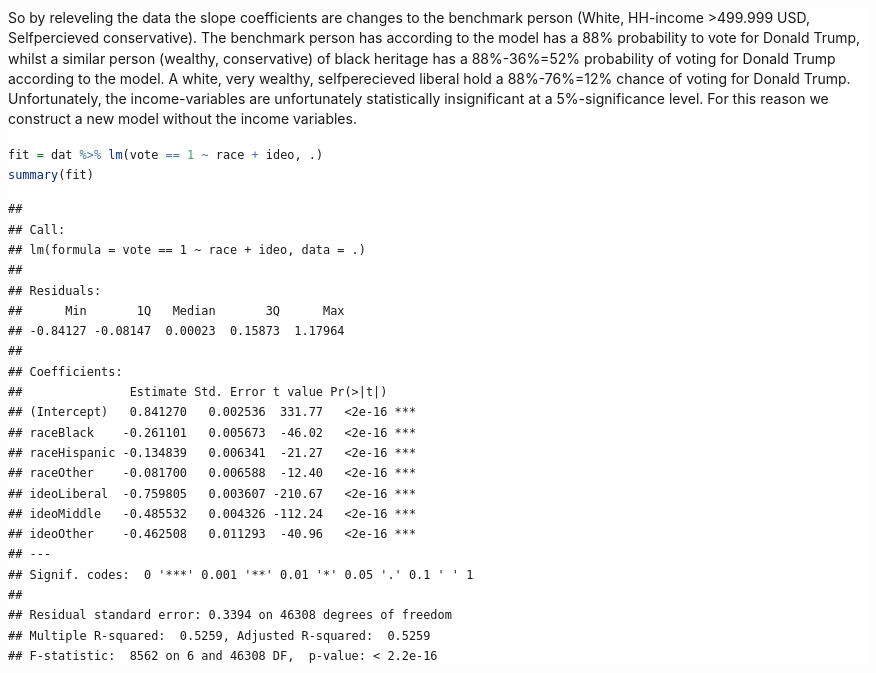 So by releveling the data the slope coefficients are changes to the
benchmark person (White, HH-income \>499.999 USD, Selfpercieved
conservative). The benchmark person has according to the model has a 88%
probability to vote for Donald Trump, whilst a similar person (wealthy,
conservative) of black heritage has a 88%-36%=52% probability of voting
for Donald Trump according to the model. A white, very wealthy,
selfperecieved liberal hold a 88%-76%=12% chance of voting for Donald
Trump. Unfortunately, the income-variables are unfortunately
statistically insignificant at a 5%-significance level. For this reason
we construct a new model without the income variables.

``` r
fit = dat %>% lm(vote == 1 ~ race + ideo, .)
summary(fit)
```

    ## 
    ## Call:
    ## lm(formula = vote == 1 ~ race + ideo, data = .)
    ## 
    ## Residuals:
    ##      Min       1Q   Median       3Q      Max 
    ## -0.84127 -0.08147  0.00023  0.15873  1.17964 
    ## 
    ## Coefficients:
    ##               Estimate Std. Error t value Pr(>|t|)    
    ## (Intercept)   0.841270   0.002536  331.77   <2e-16 ***
    ## raceBlack    -0.261101   0.005673  -46.02   <2e-16 ***
    ## raceHispanic -0.134839   0.006341  -21.27   <2e-16 ***
    ## raceOther    -0.081700   0.006588  -12.40   <2e-16 ***
    ## ideoLiberal  -0.759805   0.003607 -210.67   <2e-16 ***
    ## ideoMiddle   -0.485532   0.004326 -112.24   <2e-16 ***
    ## ideoOther    -0.462508   0.011293  -40.96   <2e-16 ***
    ## ---
    ## Signif. codes:  0 '***' 0.001 '**' 0.01 '*' 0.05 '.' 0.1 ' ' 1
    ## 
    ## Residual standard error: 0.3394 on 46308 degrees of freedom
    ## Multiple R-squared:  0.5259, Adjusted R-squared:  0.5259 
    ## F-statistic:  8562 on 6 and 46308 DF,  p-value: < 2.2e-16
